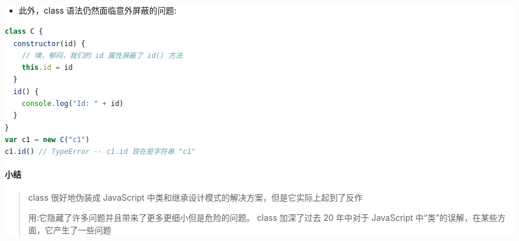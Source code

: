 - 此外，class 语法仍然面临意外屏蔽的问题:

```js
class C {
  constructor(id) {
    // 噢，郁闷，我们的 id 属性屏蔽了 id() 方法
    this.id = id
  }
  id() {
    console.log("Id: " + id)
  }
}
var c1 = new C("c1")
c1.id() // TypeError -- c1.id 现在是字符串 "c1"
```

#### 小结

> class 很好地伪装成 JavaScript 中类和继承设计模式的解决方案，但是它实际上起到了反作
>
> 用:它隐藏了许多问题并且带来了更多更细小但是危险的问题。
> class 加深了过去 20 年中对于 JavaScript 中“类”的误解，在某些方面，它产生了一些问题
